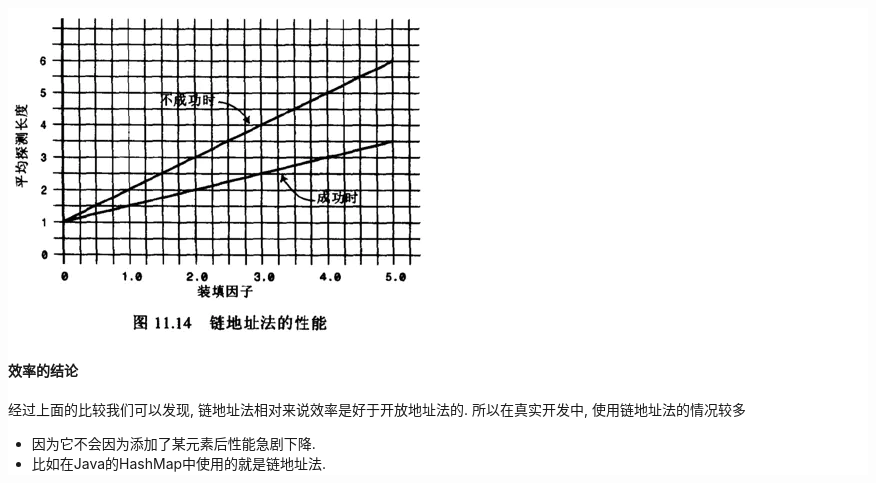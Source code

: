 ![图片](./image/1102036-1a19586c54c945a3.webp)

#### 效率的结论

经过上面的比较我们可以发现, 链地址法相对来说效率是好于开放地址法的.
所以在真实开发中, 使用链地址法的情况较多

- 因为它不会因为添加了某元素后性能急剧下降.
- 比如在Java的HashMap中使用的就是链地址法.

